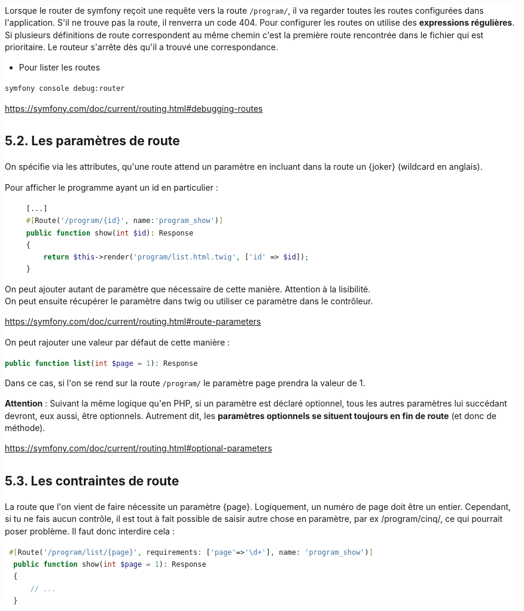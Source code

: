 Lorsque le router de symfony reçoit une requête vers la route `/program/`, il va regarder toutes les routes configurées dans l'application. S'il ne trouve pas la route, il renverra un code 404. Pour configurer les routes on utilise des **expressions régulières**. Si plusieurs définitions de route correspondent au même chemin c'est la première route rencontrée dans le fichier qui est prioritaire. Le routeur s'arrête dès qu'il a trouvé une correspondance.

- Pour lister les routes
``` sh
symfony console debug:router
```

https://symfony.com/doc/current/routing.html#debugging-routes


## 5.2. Les paramètres de route

On spécifie via les attributes, qu'une route attend un paramètre en incluant dans la route un {joker} (wildcard en anglais).

Pour afficher le programme ayant un id en particulier :

``` php
     [...]
     #[Route('/program/{id}', name:'program_show')]
     public function show(int $id): Response
     {
         return $this->render('program/list.html.twig', ['id' => $id]);
     }
```
On peut ajouter autant de paramètre que nécessaire de cette manière. Attention à la lisibilité.  
On peut ensuite récupérer le paramètre dans twig ou utiliser ce paramètre dans le contrôleur.

https://symfony.com/doc/current/routing.html#route-parameters

On peut rajouter une valeur par défaut de cette manière :

``` php
public function list(int $page = 1): Response
```

Dans ce cas, si l'on se rend sur la route `/program/` le paramètre page prendra la valeur de 1.

**Attention** : Suivant la même logique qu'en PHP, si un paramètre est déclaré optionnel, tous les autres paramètres lui succédant devront, eux aussi, être optionnels. Autrement dit, les **paramètres optionnels se situent toujours en fin de route** (et donc de méthode).

https://symfony.com/doc/current/routing.html#optional-parameters


## 5.3. Les contraintes de route

La route que l'on vient de faire nécessite un paramètre {page}. Logiquement, un numéro de page doit être un entier. Cependant, si tu ne fais aucun contrôle, il est tout à fait possible de saisir autre chose en paramètre, par ex /program/cinq/, ce qui pourrait poser problème. Il faut donc interdire cela :


``` php
 #[Route('/program/list/{page}', requirements: ['page'=>'\d+'], name: 'program_show')]
  public function show(int $page = 1): Response
  {
      // ...
  }
```
